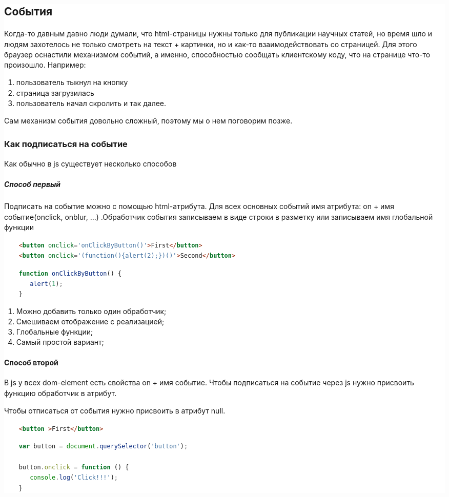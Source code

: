 ## События

Когда-то давным давно люди думали, что html-страницы нужны только для
публикации научных статей, но время шло и людям захотелось не только
смотреть на текст + картинки, но и как-то взаимодействовать со страницей.
Для этого браузер оснастили механизмом событий, а именно, способностью
сообщать клиентскому коду, что на странице что-то произошло. Например:

1. пользователь тыкнул на кнопку
2. страница загрузилась
3. пользователь начал скролить и так далее.

Сам механизм события довольно сложный, поэтому мы о нем поговорим позже.

### Как подписаться на событие

Как обычно в js существует несколько способов

##### Способ первый

Подписать на событие можно с помощью html-атрибута. Для всех основных
событий имя атрибута: on + имя событие(onclick, onblur, ...) .Обработчик события
записываем в виде строки в разметку или записываем имя глобальной функции

```html
    <button onclick='onClickByButton()'>First</button>
    <button onclick='(function(){alert(2);})()'>Second</button>
```

```js
    function onClickByButton() {
       alert(1);
    }
```



1. Можно добавить только один обработчик;
2. Смешиваем отображение с реализацией;
3. Глобальные функции;
4. Самый простой вариант;

#### Способ второй

В js у всех dom-element есть свойства on + имя событие. Чтобы подписаться на
событие через js нужно присвоить функцию обработчик в атрибут.

Чтобы отписаться от события нужно присвоить в атрибут null.

```html
    <button >First</button>
```

```js
    var button = document.querySelector('button');

    button.onclick = function () {
       console.log('Click!!!');
    }
```
